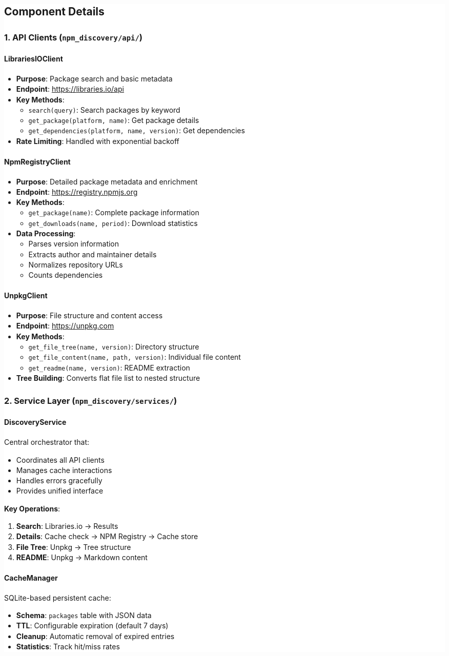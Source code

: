 ## Component Details

### 1. API Clients (`npm_discovery/api/`)

#### LibrariesIOClient
- **Purpose**: Package search and basic metadata
- **Endpoint**: https://libraries.io/api
- **Key Methods**:
  - `search(query)`: Search packages by keyword
  - `get_package(platform, name)`: Get package details
  - `get_dependencies(platform, name, version)`: Get dependencies
- **Rate Limiting**: Handled with exponential backoff

#### NpmRegistryClient
- **Purpose**: Detailed package metadata and enrichment
- **Endpoint**: https://registry.npmjs.org
- **Key Methods**:
  - `get_package(name)`: Complete package information
  - `get_downloads(name, period)`: Download statistics
- **Data Processing**:
  - Parses version information
  - Extracts author and maintainer details
  - Normalizes repository URLs
  - Counts dependencies

#### UnpkgClient
- **Purpose**: File structure and content access
- **Endpoint**: https://unpkg.com
- **Key Methods**:
  - `get_file_tree(name, version)`: Directory structure
  - `get_file_content(name, path, version)`: Individual file content
  - `get_readme(name, version)`: README extraction
- **Tree Building**: Converts flat file list to nested structure

### 2. Service Layer (`npm_discovery/services/`)

#### DiscoveryService
Central orchestrator that:
- Coordinates all API clients
- Manages cache interactions
- Handles errors gracefully
- Provides unified interface

**Key Operations**:
1. **Search**: Libraries.io → Results
2. **Details**: Cache check → NPM Registry → Cache store
3. **File Tree**: Unpkg → Tree structure
4. **README**: Unpkg → Markdown content

#### CacheManager
SQLite-based persistent cache:
- **Schema**: `packages` table with JSON data
- **TTL**: Configurable expiration (default 7 days)
- **Cleanup**: Automatic removal of expired entries
- **Statistics**: Track hit/miss rates
